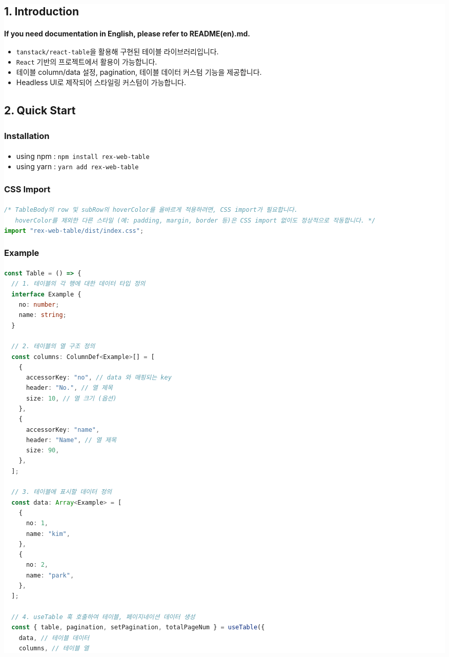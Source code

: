 ## 1. Introduction

**If you need documentation in English, please refer to README(en).md.**

- `tanstack/react-table`을 활용해 구현된 테이블 라이브러리입니다.
- `React` 기반의 프로젝트에서 활용이 가능합니다.
- 테이블 column/data 설정, pagination, 테이블 데이터 커스텀 기능을 제공합니다.
- Headless UI로 제작되어 스타일링 커스텀이 가능합니다.

## 2. Quick Start

### Installation

- using npm : `npm install rex-web-table`
- using yarn : `yarn add rex-web-table`

### CSS Import

```typescript
/* TableBody의 row 및 subRow의 hoverColor를 올바르게 적용하려면, CSS import가 필요합니다. 
   hoverColor를 제외한 다른 스타일 (예: padding, margin, border 등)은 CSS import 없이도 정상적으로 작동합니다. */
import "rex-web-table/dist/index.css";
```

### Example

```typescript
const Table = () => {
  // 1. 테이블의 각 행에 대한 데이터 타입 정의
  interface Example {
    no: number;
    name: string;
  }

  // 2. 테이블의 열 구조 정의
  const columns: ColumnDef<Example>[] = [
    {
      accessorKey: "no", // data 와 매핑되는 key
      header: "No.", // 열 제목
      size: 10, // 열 크기 (옵션)
    },
    {
      accessorKey: "name",
      header: "Name", // 열 제목
      size: 90,
    },
  ];

  // 3. 테이블에 표시할 데이터 정의
  const data: Array<Example> = [
    {
      no: 1,
      name: "kim",
    },
    {
      no: 2,
      name: "park",
    },
  ];

  // 4. useTable 훅 호출하여 테이블, 페이지네이션 데이터 생성
  const { table, pagination, setPagination, totalPageNum } = useTable({
    data, // 테이블 데이터
    columns, // 테이블 열
```